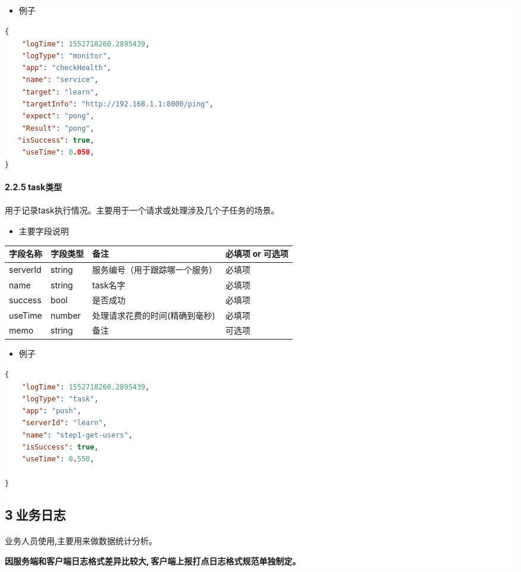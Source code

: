 
* 例子

```json
{
	"logTime": 1552718260.2895439,
	"logType": "monitor",
	"app": "checkHealth",
	"name": "service",
	"target": "learn",
	"targetInfo": "http://192.168.1.1:8000/ping",
	"expect": "pong",
	"Result": "pong",
   "isSuccess": true,
	"useTime": 0.050,
}
```


#### 2.2.5 task类型
用于记录task执行情况。主要用于一个请求或处理涉及几个子任务的场景。

* 主要字段说明

|字段名称 |字段类型 |备注  |必填项 or 可选项  |
| :--- | :--- | :--- | :--- |
| serverId | string | 服务编号（用于跟踪哪一个服务）| 必填项 |
| name | string | task名字| 必填项 |
| success | bool | 是否成功| 必填项 |
| useTime | number | 处理请求花费的时间(精确到毫秒)| 必填项 |
| memo | string | 备注 | 可选项 |


* 例子

```json
{
	"logTime": 1552718260.2895439,
	"logType": "task",
	"app": "push",
	"serverId": "learn",
	"name": "step1-get-users",
	"isSuccess": true,
	"useTime": 0.550,
	
}
```

## 3 业务日志
业务人员使用,主要用来做数据统计分析。

**因服务端和客户端日志格式差异比较大, 客户端上报打点日志格式规范单独制定。**
